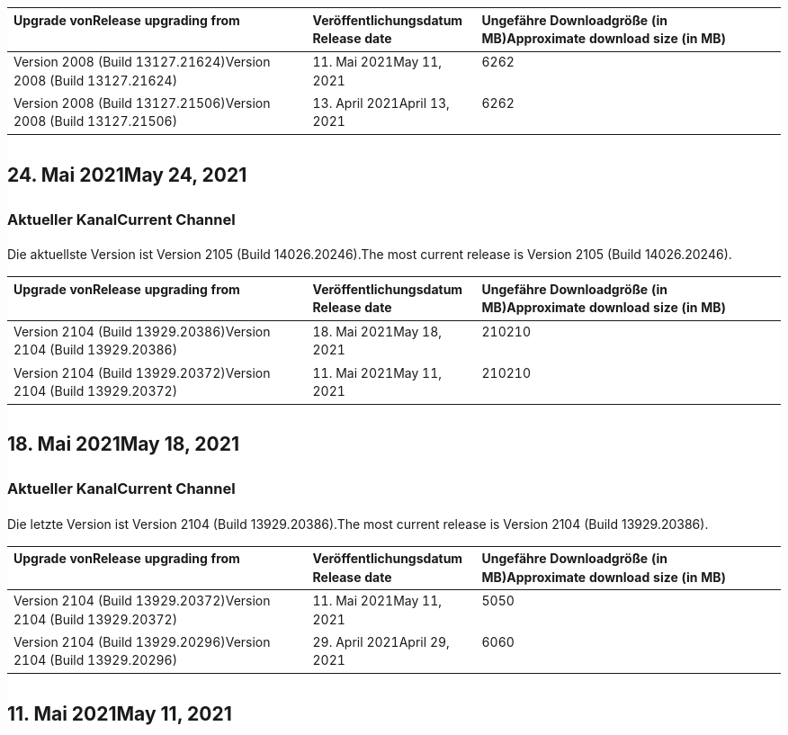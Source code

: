 |<span data-ttu-id="8f69b-208">**Upgrade von**</span><span class="sxs-lookup"><span data-stu-id="8f69b-208">**Release upgrading from**</span></span>|<span data-ttu-id="8f69b-209">**Veröffentlichungsdatum**</span><span class="sxs-lookup"><span data-stu-id="8f69b-209">**Release date**</span></span>|<span data-ttu-id="8f69b-210">**Ungefähre Downloadgröße (in MB)**</span><span class="sxs-lookup"><span data-stu-id="8f69b-210">**Approximate download size (in MB)**</span></span>|
|:-----|:-----|:-----|
|<span data-ttu-id="8f69b-211">Version 2008 (Build 13127.21624)</span><span class="sxs-lookup"><span data-stu-id="8f69b-211">Version 2008 (Build 13127.21624)</span></span> <br/> |<span data-ttu-id="8f69b-212">11. Mai 2021</span><span class="sxs-lookup"><span data-stu-id="8f69b-212">May 11, 2021</span></span> <br/> |<span data-ttu-id="8f69b-213">62</span><span class="sxs-lookup"><span data-stu-id="8f69b-213">62</span></span><br/> |
|<span data-ttu-id="8f69b-214">Version 2008 (Build 13127.21506)</span><span class="sxs-lookup"><span data-stu-id="8f69b-214">Version 2008 (Build 13127.21506)</span></span> <br/> |<span data-ttu-id="8f69b-215">13. April 2021</span><span class="sxs-lookup"><span data-stu-id="8f69b-215">April 13, 2021</span></span> <br/> |<span data-ttu-id="8f69b-216">62</span><span class="sxs-lookup"><span data-stu-id="8f69b-216">62</span></span><br/> |


[//]: # (INHALTE NICHT ENTFERNEN ENDE 8. Juni 2021)




## <a name="may-24-2021"></a><span data-ttu-id="8f69b-218">24. Mai 2021</span><span class="sxs-lookup"><span data-stu-id="8f69b-218">May 24, 2021</span></span>

[//]: # (INHALT NICHT ENTFERNEN START 24. Mai 2021)

### <a name="current-channel"></a><span data-ttu-id="8f69b-220">Aktueller Kanal</span><span class="sxs-lookup"><span data-stu-id="8f69b-220">Current Channel</span></span>

<span data-ttu-id="8f69b-221">Die aktuellste Version ist Version 2105 (Build 14026.20246).</span><span class="sxs-lookup"><span data-stu-id="8f69b-221">The most current release is Version 2105 (Build 14026.20246).</span></span>

|<span data-ttu-id="8f69b-222">**Upgrade von**</span><span class="sxs-lookup"><span data-stu-id="8f69b-222">**Release upgrading from**</span></span>|<span data-ttu-id="8f69b-223">**Veröffentlichungsdatum**</span><span class="sxs-lookup"><span data-stu-id="8f69b-223">**Release date**</span></span>|<span data-ttu-id="8f69b-224">**Ungefähre Downloadgröße (in MB)**</span><span class="sxs-lookup"><span data-stu-id="8f69b-224">**Approximate download size (in MB)**</span></span>|
|:-----|:-----|:-----|
|<span data-ttu-id="8f69b-225">Version 2104 (Build 13929.20386)</span><span class="sxs-lookup"><span data-stu-id="8f69b-225">Version 2104 (Build 13929.20386)</span></span> <br/> |<span data-ttu-id="8f69b-226">18. Mai 2021</span><span class="sxs-lookup"><span data-stu-id="8f69b-226">May 18, 2021</span></span> <br/> |<span data-ttu-id="8f69b-227">210</span><span class="sxs-lookup"><span data-stu-id="8f69b-227">210</span></span><br/> |
|<span data-ttu-id="8f69b-228">Version 2104 (Build 13929.20372)</span><span class="sxs-lookup"><span data-stu-id="8f69b-228">Version 2104 (Build 13929.20372)</span></span> <br/> |<span data-ttu-id="8f69b-229">11. Mai 2021</span><span class="sxs-lookup"><span data-stu-id="8f69b-229">May 11, 2021</span></span> <br/> |<span data-ttu-id="8f69b-230">210</span><span class="sxs-lookup"><span data-stu-id="8f69b-230">210</span></span><br/> |


[//]: # (INHALT NICHT ENTFERNEN ENDE 24. Mai 2021)

## <a name="may-18-2021"></a><span data-ttu-id="8f69b-232">18. Mai 2021</span><span class="sxs-lookup"><span data-stu-id="8f69b-232">May 18, 2021</span></span>

[//]: # (INHALT NICHT ENTFERNEN START18. Mai 2021)

### <a name="current-channel"></a><span data-ttu-id="8f69b-234">Aktueller Kanal</span><span class="sxs-lookup"><span data-stu-id="8f69b-234">Current Channel</span></span>

<span data-ttu-id="8f69b-235">Die letzte Version ist Version 2104 (Build 13929.20386).</span><span class="sxs-lookup"><span data-stu-id="8f69b-235">The most current release is Version 2104 (Build 13929.20386).</span></span>

|<span data-ttu-id="8f69b-236">**Upgrade von**</span><span class="sxs-lookup"><span data-stu-id="8f69b-236">**Release upgrading from**</span></span>|<span data-ttu-id="8f69b-237">**Veröffentlichungsdatum**</span><span class="sxs-lookup"><span data-stu-id="8f69b-237">**Release date**</span></span>|<span data-ttu-id="8f69b-238">**Ungefähre Downloadgröße (in MB)**</span><span class="sxs-lookup"><span data-stu-id="8f69b-238">**Approximate download size (in MB)**</span></span>|
|:-----|:-----|:-----|
|<span data-ttu-id="8f69b-239">Version 2104 (Build 13929.20372)</span><span class="sxs-lookup"><span data-stu-id="8f69b-239">Version 2104 (Build 13929.20372)</span></span> <br/> |<span data-ttu-id="8f69b-240">11. Mai 2021</span><span class="sxs-lookup"><span data-stu-id="8f69b-240">May 11, 2021</span></span> <br/> |<span data-ttu-id="8f69b-241">50</span><span class="sxs-lookup"><span data-stu-id="8f69b-241">50</span></span><br/> |
|<span data-ttu-id="8f69b-242">Version 2104 (Build 13929.20296)</span><span class="sxs-lookup"><span data-stu-id="8f69b-242">Version 2104 (Build 13929.20296)</span></span> <br/> |<span data-ttu-id="8f69b-243">29. April 2021</span><span class="sxs-lookup"><span data-stu-id="8f69b-243">April 29, 2021</span></span> <br/> |<span data-ttu-id="8f69b-244">60</span><span class="sxs-lookup"><span data-stu-id="8f69b-244">60</span></span><br/> |


[//]: # (INHALT NICHT ENTFERNEN ENDE18. Mai 2021)

## <a name="may-11-2021"></a><span data-ttu-id="8f69b-246">11. Mai 2021</span><span class="sxs-lookup"><span data-stu-id="8f69b-246">May 11, 2021</span></span>


[//]: # (NICHT ENTFERNEN)
[//]: # (PROGNOSEINHALT NICHT ENTFERNEN START)
[//]: # (PROGNOSEINHALT NICHT ENTFERNEN ENDE)
[//]: # (INHALTE NICHT ENTFERNEN START 29. Juni 2021)
[//]: # (INHALTE NICHT ENTFERNEN ENDE 29. Juni 2021)
[//]: # (INHALTE NICHT ENTFERNEN START 18. Juni 2021)
[//]: # (INHALTE NICHT ENTFERNEN ENDE 18. Juni 2021)
[//]: # (INHALTE NICHT ENTFERNEN START 8. Juni 2021)
[//]: # (INHALT NICHT ENTFERNEN START11. Mai 2021)
[//]: # (INHALT NICHT ENTFERNEN ENDE11. Mai 2021)
[//]: # (INHALT NICHT ENTFERNEN START29. April 2021)
[//]: # (INHALT NICHT ENTFERNEN ENDE29. April 2021)
[//]: # (INHALT NICHT ENTFERNEN START23. April 2021)
[//]: # (INHALT NICHT ENTFERNEN ENDE23. April 2021)
[//]: # (INHALT NICHT ENTFERNEN START13. April 2021)
[//]: # (INHALT NICHT ENTFERNEN ENDE13. April 2021)
[//]: # (INHALT NICHT ENTFERNEN START2. April 2021)
[//]: # (INHALT NICHT ENTFERNEN ENDE2. April 2021)
[//]: # (INHALT NICHT ENTFERNEN START30. März 2021)
[//]: # (INHALT NICHT ENTFERNEN ENDE30. März 2021)
[//]: # (INHALT NICHT ENTFERNEN START18. März 2021)
[//]: # (INHALT NICHT ENTFERNEN ENDE18. März 2021)
[//]: # (INHALTE NICHT ENTFERNEN START 9. Februar 2021)
[//]: # (INHALTE NICHT ENTFERNEN ENDE 9. Februar 2021)
[//]: # (INHALT NICHT ENTFERNEN START1. März 2021)
[//]: # (INHALT NICHT ENTFERNEN ENDE1. März 2021)
[//]: # (INHALTE NICHT ENTFERNEN START 17. Februar 2021)
[//]: # (INHALTE NICHT ENTFERNEN ENDE 17. Februar 2021)
[//]: # (INHALTE NICHT ENTFERNEN START 9. Februar 2021)
[//]: # (INHALTE NICHT ENTFERNEN ENDE 9. Februar 2021)
[//]: # (INHALTE NICHT ENTFERNEN START 26. Januar 2021)
[//]: # (INHALTE NICHT ENTFERNEN ENDE 26. Januar 2021)
[//]: # (INHALTE NICHT ENTFERNEN START 21. Januar 2021)
[//]: # (INHALTE NICHT ENTFERNEN ENDE 21. Januar 2021)
[//]: # (INHALTE NICHT ENTFERNEN START 12. Januar 2021)